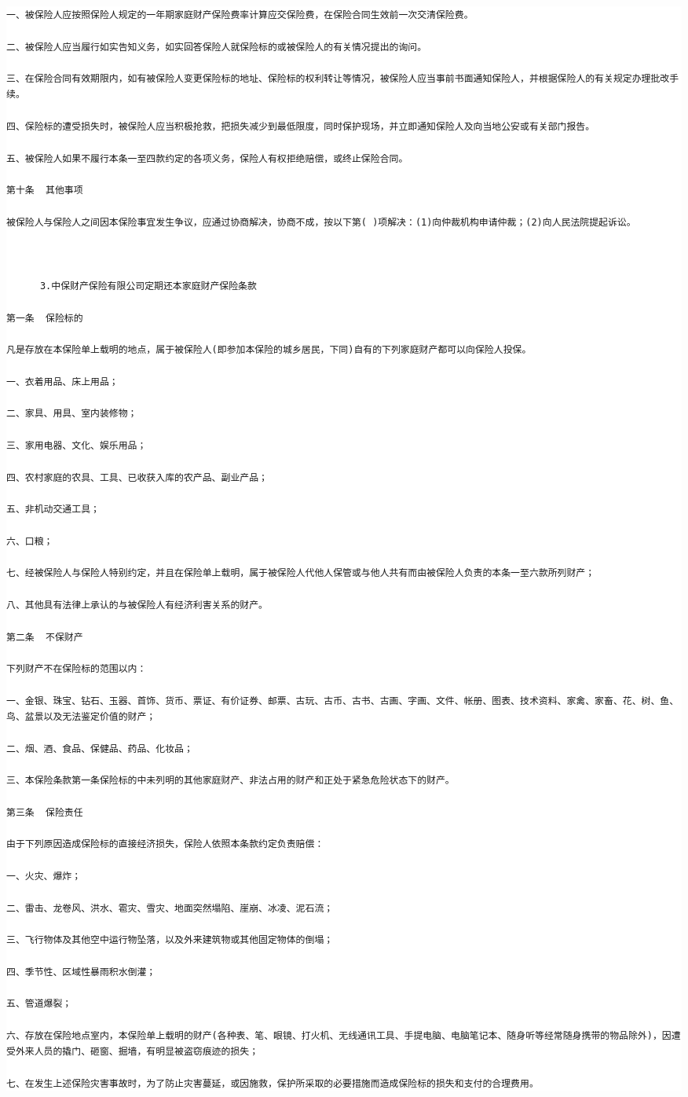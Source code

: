     一、被保险人应按照保险人规定的一年期家庭财产保险费率计算应交保险费，在保险合同生效前一次交清保险费。

    二、被保险人应当履行如实告知义务，如实回答保险人就保险标的或被保险人的有关情况提出的询问。

    三、在保险合同有效期限内，如有被保险人变更保险标的地址、保险标的权利转让等情况，被保险人应当事前书面通知保险人，并根据保险人的有关规定办理批改手续。

    四、保险标的遭受损失时，被保险人应当积极抢救，把损失减少到最低限度，同时保护现场，并立即通知保险人及向当地公安或有关部门报告。

    五、被保险人如果不履行本条一至四款约定的各项义务，保险人有权拒绝赔偿，或终止保险合同。

    第十条  其他事项

    被保险人与保险人之间因本保险事宜发生争议，应通过协商解决，协商不成，按以下第( )项解决：(1)向仲裁机构申请仲裁；(2)向人民法院提起诉讼。

  

          3.中保财产保险有限公司定期还本家庭财产保险条款

    第一条  保险标的

    凡是存放在本保险单上载明的地点，属于被保险人(即参加本保险的城乡居民，下同)自有的下列家庭财产都可以向保险人投保。

    一、衣着用品、床上用品；

    二、家具、用具、室内装修物；

    三、家用电器、文化、娱乐用品；

    四、农村家庭的农具、工具、已收获入库的农产品、副业产品；

    五、非机动交通工具；

    六、口粮；

    七、经被保险人与保险人特别约定，并且在保险单上载明，属于被保险人代他人保管或与他人共有而由被保险人负责的本条一至六款所列财产；

    八、其他具有法律上承认的与被保险人有经济利害关系的财产。

    第二条  不保财产

    下列财产不在保险标的范围以内：

    一、金银、珠宝、钻石、玉器、首饰、货币、票证、有价证券、邮票、古玩、古币、古书、古画、字画、文件、帐册、图表、技术资料、家禽、家畜、花、树、鱼、鸟、盆景以及无法鉴定价值的财产；

    二、烟、酒、食品、保健品、药品、化妆品；

    三、本保险条款第一条保险标的中未列明的其他家庭财产、非法占用的财产和正处于紧急危险状态下的财产。

    第三条  保险责任

    由于下列原因造成保险标的直接经济损失，保险人依照本条款约定负责赔偿：

    一、火灾、爆炸；

    二、雷击、龙卷风、洪水、雹灾、雪灾、地面突然塌陷、崖崩、冰凌、泥石流；

    三、飞行物体及其他空中运行物坠落，以及外来建筑物或其他固定物体的倒塌；

    四、季节性、区域性暴雨积水倒灌；

    五、管道爆裂；

    六、存放在保险地点室内，本保险单上载明的财产(各种表、笔、眼镜、打火机、无线通讯工具、手提电脑、电脑笔记本、随身听等经常随身携带的物品除外)，因遭受外来人员的撬门、砸窗、掘墙，有明显被盗窃痕迹的损失；

    七、在发生上述保险灾害事故时，为了防止灾害蔓延，或因施救，保护所采取的必要措施而造成保险标的损失和支付的合理费用。
